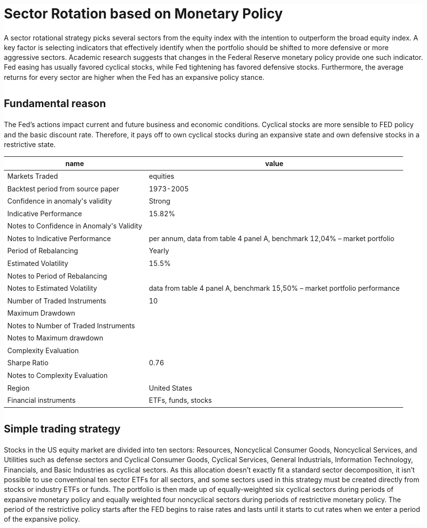 # Sector Rotation based on Monetary Policy
A sector rotational strategy picks several sectors from the equity index with the intention to outperform the broad equity index. A key factor is selecting indicators that effectively identify when the portfolio should be shifted to more defensive or more aggressive sectors. Academic research suggests that changes in the Federal Reserve monetary policy provide one such indicator. Fed easing has usually favored cyclical stocks, while Fed tightening has favored defensive stocks. Furthermore, the average returns for every sector are higher when the Fed has an expansive policy stance.

## Fundamental reason
The Fed’s actions impact current and future business and economic conditions. Cyclical stocks are more sensible to FED policy and the basic discount rate. Therefore, it pays off to own cyclical stocks during an expansive state and own defensive stocks in a restrictive state.


name | value | 
---------|----------|
 Markets Traded | equities |
 Backtest period from source paper | 1973-2005 |
 Confidence in anomaly's validity | Strong |
 Indicative Performance | 15.82% |
 Notes to Confidence in Anomaly's Validity| |
 Notes to Indicative Performance| per annum, data from table 4 panel A, benchmark 12,04% – market portfolio | performance| |
 Period of Rebalancing | Yearly |
 Estimated Volatility | 15.5% |
 Notes to Period of Rebalancing | 
 Notes to Estimated Volatility | data from table 4 panel A, benchmark 15,50% – market portfolio performance |
 Number of Traded Instruments | 10 |
 Maximum Drawdown | |
 Notes to Number of Traded Instruments | |
Notes to Maximum drawdown | |
Complexity Evaluation | |
Sharpe Ratio | 0.76 | 
Notes to Complexity Evaluation | |
Region | United States |
Financial instruments | ETFs, funds, stocks |

## Simple trading strategy
Stocks in the US equity market are divided into ten sectors: Resources, Noncyclical Consumer Goods, Noncyclical Services, and Utilities such as defense sectors and Cyclical Consumer Goods, Cyclical Services, General Industrials, Information Technology, Financials, and Basic Industries as cyclical sectors. As this allocation doesn’t exactly fit a standard sector decomposition, it isn’t possible to use conventional ten sector ETFs for all sectors, and some sectors used in this strategy must be created directly from stocks or industry ETFs or funds. The portfolio is then made up of equally-weighted six cyclical sectors during periods of expansive monetary policy and equally weighted four noncyclical sectors during periods of restrictive monetary policy. The period of the restrictive policy starts after the FED begins to raise rates and lasts until it starts to cut rates when we enter a period of the expansive policy.
